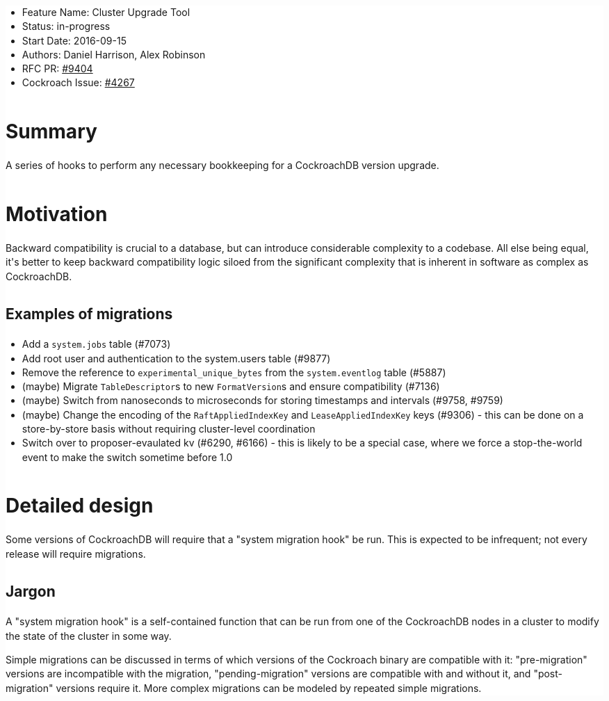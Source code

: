 - Feature Name: Cluster Upgrade Tool
- Status: in-progress
- Start Date: 2016-09-15
- Authors: Daniel Harrison, Alex Robinson
- RFC PR: [#9404](https://github.com/cockroachdb/cockroach/pull/9404)
- Cockroach Issue: [#4267](https://github.com/cockroachdb/cockroach/issues/4267)

# Summary

A series of hooks to perform any necessary bookkeeping for a CockroachDB
version upgrade.

# Motivation

Backward compatibility is crucial to a database, but can introduce considerable
complexity to a codebase. All else being equal, it's better to keep backward
compatibility logic siloed from the significant complexity that is inherent in
software as complex as CockroachDB.

## Examples of migrations

* Add a `system.jobs` table (#7073)
* Add root user and authentication to the system.users table (#9877)
* Remove the reference to `experimental_unique_bytes` from the
  `system.eventlog` table (#5887)
* (maybe) Migrate `TableDescriptor`s to new `FormatVersion`s and ensure
  compatibility (#7136)
* (maybe) Switch from nanoseconds to microseconds for storing timestamps and
  intervals (#9758, #9759)
* (maybe) Change the encoding of the `RaftAppliedIndexKey` and
  `LeaseAppliedIndexKey` keys (#9306) - this can be done on a store-by-store
  basis without requiring cluster-level coordination
* Switch over to proposer-evaulated kv (#6290, #6166) - this is likely to be a
  special case, where we force a stop-the-world event to make the switch
  sometime before 1.0

# Detailed design

Some versions of CockroachDB will require that a "system migration hook" be run.
This is expected to be infrequent; not every release will require migrations.

## Jargon

A "system migration hook" is a self-contained function that can be run from one
of the CockroachDB nodes in a cluster to modify the state of the cluster in
some way.

Simple migrations can be discussed in terms of which versions of the Cockroach
binary are compatible with it: "pre-migration" versions are incompatible with
the migration, "pending-migration" versions are compatible with and without it,
and "post-migration" versions require it. More complex migrations can be
modeled by repeated simple migrations.
